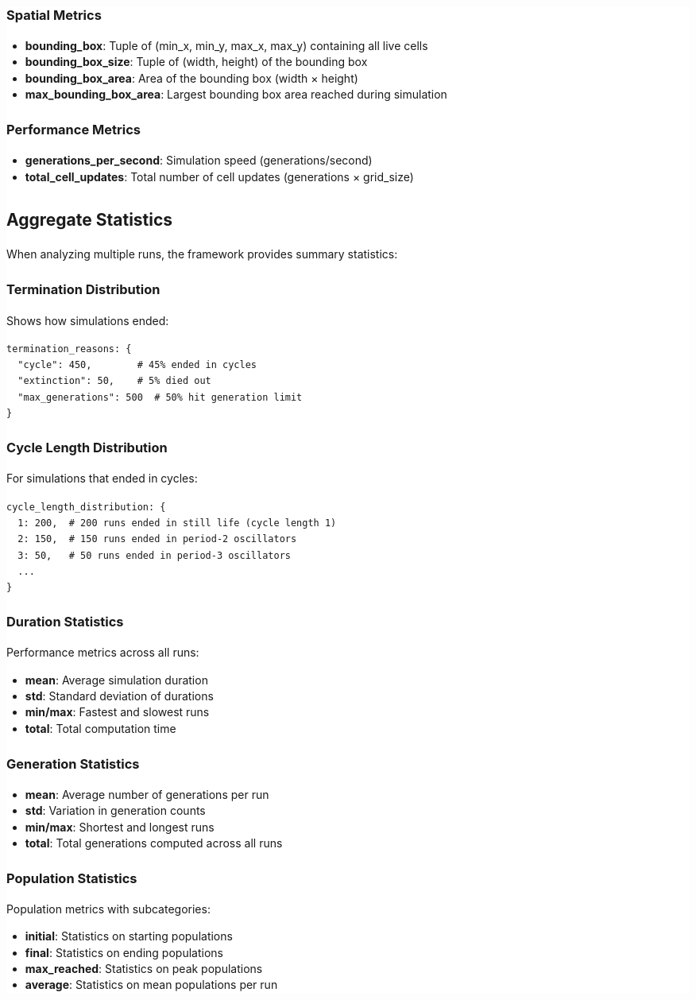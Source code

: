 ### Spatial Metrics
- **bounding_box**: Tuple of (min_x, min_y, max_x, max_y) containing all live cells
- **bounding_box_size**: Tuple of (width, height) of the bounding box
- **bounding_box_area**: Area of the bounding box (width × height)
- **max_bounding_box_area**: Largest bounding box area reached during simulation

### Performance Metrics
- **generations_per_second**: Simulation speed (generations/second)
- **total_cell_updates**: Total number of cell updates (generations × grid_size)

## Aggregate Statistics

When analyzing multiple runs, the framework provides summary statistics:

### Termination Distribution
Shows how simulations ended:
```
termination_reasons: {
  "cycle": 450,        # 45% ended in cycles
  "extinction": 50,    # 5% died out
  "max_generations": 500  # 50% hit generation limit
}
```

### Cycle Length Distribution
For simulations that ended in cycles:
```
cycle_length_distribution: {
  1: 200,  # 200 runs ended in still life (cycle length 1)
  2: 150,  # 150 runs ended in period-2 oscillators
  3: 50,   # 50 runs ended in period-3 oscillators
  ...
}
```

### Duration Statistics
Performance metrics across all runs:
- **mean**: Average simulation duration
- **std**: Standard deviation of durations
- **min/max**: Fastest and slowest runs
- **total**: Total computation time

### Generation Statistics
- **mean**: Average number of generations per run
- **std**: Variation in generation counts
- **min/max**: Shortest and longest runs
- **total**: Total generations computed across all runs

### Population Statistics
Population metrics with subcategories:
- **initial**: Statistics on starting populations
- **final**: Statistics on ending populations
- **max_reached**: Statistics on peak populations
- **average**: Statistics on mean populations per run
